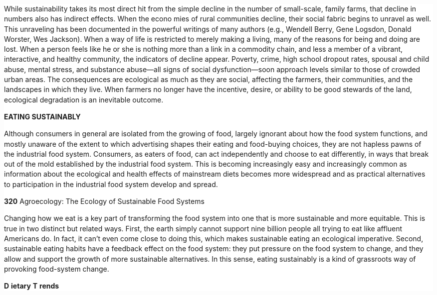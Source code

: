 While sustainability takes its most direct hit from the simple decline in the number of small-scale, family farms, that
decline in numbers also has indirect effects. When the econo
mies of rural communities decline, their social fabric begins
to unravel as well. This unraveling has been documented in
the powerful writings of many authors (e.g., Wendell Berry,
Gene Logsdon, Donald Worster, Wes Jackson). When a way
of life is restricted to merely making a living, many of the
reasons for being and doing are lost. When a person feels like
he or she is nothing more than a link in a commodity chain,
and less a member of a vibrant, interactive, and healthy community, the indicators of decline appear. Poverty, crime, high
school dropout rates, spousal and child abuse, mental stress,
and substance abuse—all signs of social dysfunction—soon
approach levels similar to those of crowded urban areas.
The consequences are ecological as much as they are social,
affecting the farmers, their communities, and the landscapes
in which they live. When farmers no longer have the incentive, desire, or ability to be good stewards of the land, ecological degradation is an inevitable outcome.


**EATING SUSTAINABLY**


Although consumers in general are isolated from the growing of food, largely ignorant about how the food system functions, and mostly unaware of the extent to which advertising
shapes their eating and food-buying choices, they are not
hapless pawns of the industrial food system. Consumers, as
eaters of food, can act independently and choose to eat differently, in ways that break out of the mold established by
the industrial food system. This is becoming increasingly
easy and increasingly common as information about the ecological and health effects of mainstream diets becomes more
widespread and as practical alternatives to participation in
the industrial food system develop and spread.


**320** Agroecology: The Ecology of Sustainable Food Systems



Changing how we eat is a key part of transforming the food
system into one that is more sustainable and more equitable.
This is true in two distinct but related ways. First, the earth
simply cannot support nine billion people all trying to eat
like affluent Americans do. In fact, it can’t even come close
to doing this, which makes sustainable eating an ecological
imperative. Second, sustainable eating habits have a feedback
effect on the food system: they put pressure on the food system to change, and they allow and support the growth of more
sustainable alternatives. In this sense, eating sustainably is a
kind of grassroots way of provoking food-system change.


**D** **ietary** **T** **rends**
